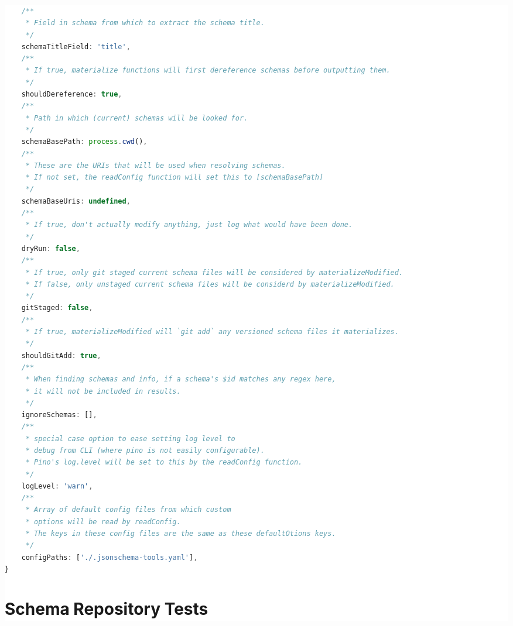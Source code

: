 ```javascript
    /**
     * Field in schema from which to extract the schema title.
     */
    schemaTitleField: 'title',
    /**
     * If true, materialize functions will first dereference schemas before outputting them.
     */
    shouldDereference: true,
    /**
     * Path in which (current) schemas will be looked for.
     */
    schemaBasePath: process.cwd(),
    /**
     * These are the URIs that will be used when resolving schemas.
     * If not set, the readConfig function will set this to [schemaBasePath]
     */
    schemaBaseUris: undefined,
    /**
     * If true, don't actually modify anything, just log what would have been done.
     */
    dryRun: false,
    /**
     * If true, only git staged current schema files will be considered by materializeModified.
     * If false, only unstaged current schema files will be considerd by materializeModified.
     */
    gitStaged: false,
    /**
     * If true, materializeModified will `git add` any versioned schema files it materializes.
     */
    shouldGitAdd: true,
    /**
     * When finding schemas and info, if a schema's $id matches any regex here,
     * it will not be included in results.
     */
    ignoreSchemas: [],
    /**
     * special case option to ease setting log level to
     * debug from CLI (where pino is not easily configurable).
     * Pino's log.level will be set to this by the readConfig function.
     */
    logLevel: 'warn',
    /**
     * Array of default config files from which custom
     * options will be read by readConfig.
     * The keys in these config files are the same as these defaultOtions keys.
     */
    configPaths: ['./.jsonschema-tools.yaml'],
}
```

# Schema Repository Tests
